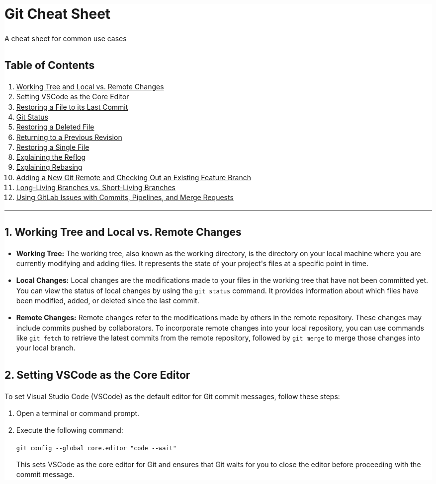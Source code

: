 # Git Cheat Sheet

A cheat sheet for common use cases

## Table of Contents
1. [Working Tree and Local vs. Remote Changes](#1-working-tree-and-local-vs-remote-changes)
2. [Setting VSCode as the Core Editor](#2-setting-vscode-as-the-core-editor)
3. [Restoring a File to its Last Commit](#3-restoring-a-file-to-its-last-commit)
4. [Git Status](#4-git-status)
5. [Restoring a Deleted File](#5-restoring-a-deleted-file)
6. [Returning to a Previous Revision](#6-returning-to-a-previous-revision)
7. [Restoring a Single File](#7-restoring-a-single-file)
8. [Explaining the Reflog](#8-explaining-the-reflog)
9. [Explaining Rebasing](#9-explaining-rebasing)
10. [Adding a New Git Remote and Checking Out an Existing Feature Branch](#10-adding-a-new-git-remote-and-checking-out-an-existing-feature-branch)
11. [Long-Living Branches vs. Short-Living Branches](#11-long-living-branches-vs-short-living-branches)
12. [Using GitLab Issues with Commits, Pipelines, and Merge Requests](#12-using-gitlab-issues-with-commits-pipelines-and-merge-requests)

---

## 1. Working Tree and Local vs. Remote Changes

- **Working Tree:** The working tree, also known as the working directory, is the directory on your local machine where you are currently modifying and adding files. It represents the state of your project's files at a specific point in time.

- **Local Changes:** Local changes are the modifications made to your files in the working tree that have not been committed yet. You can view the status of local changes by using the `git status` command. It provides information about which files have been modified, added, or deleted since the last commit.

- **Remote Changes:** Remote changes refer to the modifications made by others in the remote repository. These changes may include commits pushed by collaborators. To incorporate remote changes into your local repository, you can use commands like `git fetch` to retrieve the latest commits from the remote repository, followed by `git merge` to merge those changes into your local branch.

## 2. Setting VSCode as the Core Editor

To set Visual Studio Code (VSCode) as the default editor for Git commit messages, follow these steps:

1. Open a terminal or command prompt.

2. Execute the following command:
   ```
   git config --global core.editor "code --wait"
   ```
   This sets VSCode as the core editor for Git and ensures that Git waits for you to close the editor before proceeding with the commit message.

